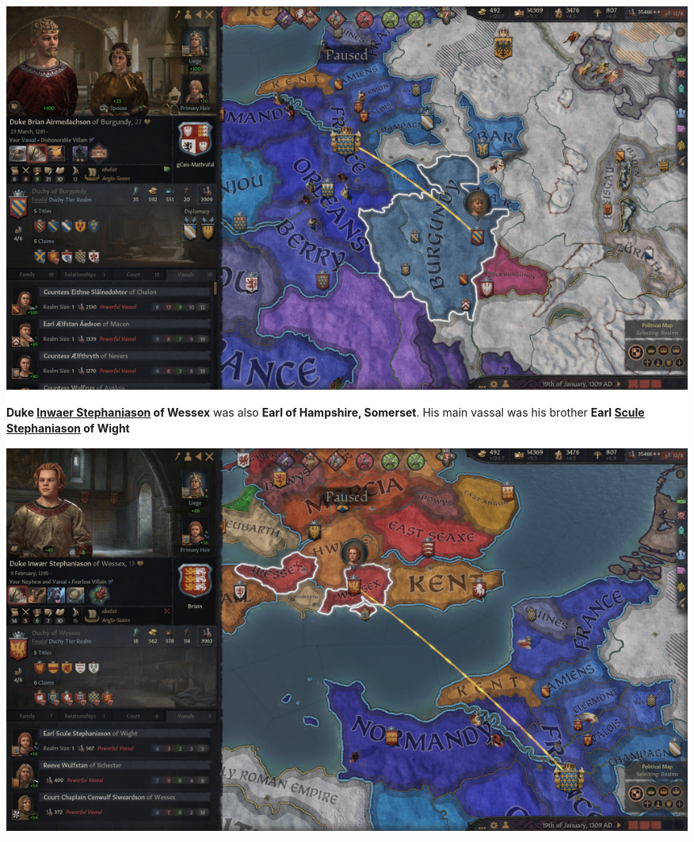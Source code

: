 ![img](18-Queen-Eithne-1309/map16.jpg)

**Duke [Inwaer Stephaniason](../p/inwaer_stephaniason_1295.md) of Wessex** was also **Earl of Hampshire, Somerset**. His main vassal was his brother **Earl [Scule Stephaniason](../p/scule_stephaniason_1302.md) of Wight** 

 ![img](18-Queen-Eithne-1309/map17.jpg)
